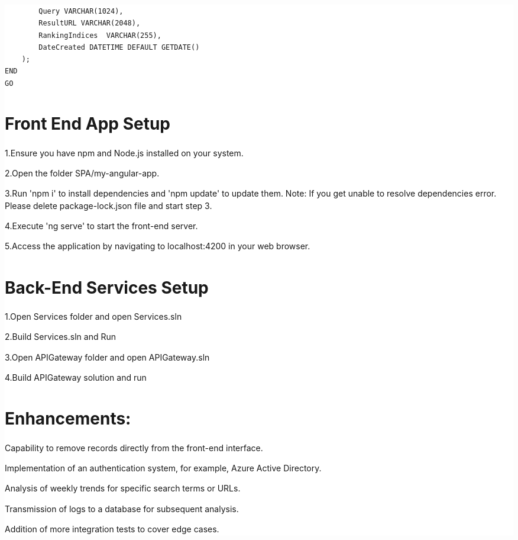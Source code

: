 ```
        Query VARCHAR(1024),
        ResultURL VARCHAR(2048),
        RankingIndices  VARCHAR(255),
        DateCreated DATETIME DEFAULT GETDATE()
    );
END
GO
```
# Front End App Setup

1.Ensure you have npm and Node.js installed on your system.

2.Open the folder SPA/my-angular-app.

3.Run 'npm i' to install dependencies and 'npm update' to update them.
Note: If you get unable to resolve dependencies error. Please delete package-lock.json file and start step 3.

4.Execute 'ng serve' to start the front-end server.

5.Access the application by navigating to localhost:4200 in your web browser.

# Back-End Services Setup
1.Open Services folder and open Services.sln

2.Build Services.sln and Run

3.Open APIGateway folder and open APIGateway.sln

4.Build APIGateway solution and run

# Enhancements:
Capability to remove records directly from the front-end interface.

Implementation of an authentication system, for example, Azure Active Directory.

Analysis of weekly trends for specific search terms or URLs.

Transmission of logs to a database for subsequent analysis.

Addition of more integration tests to cover edge cases.






